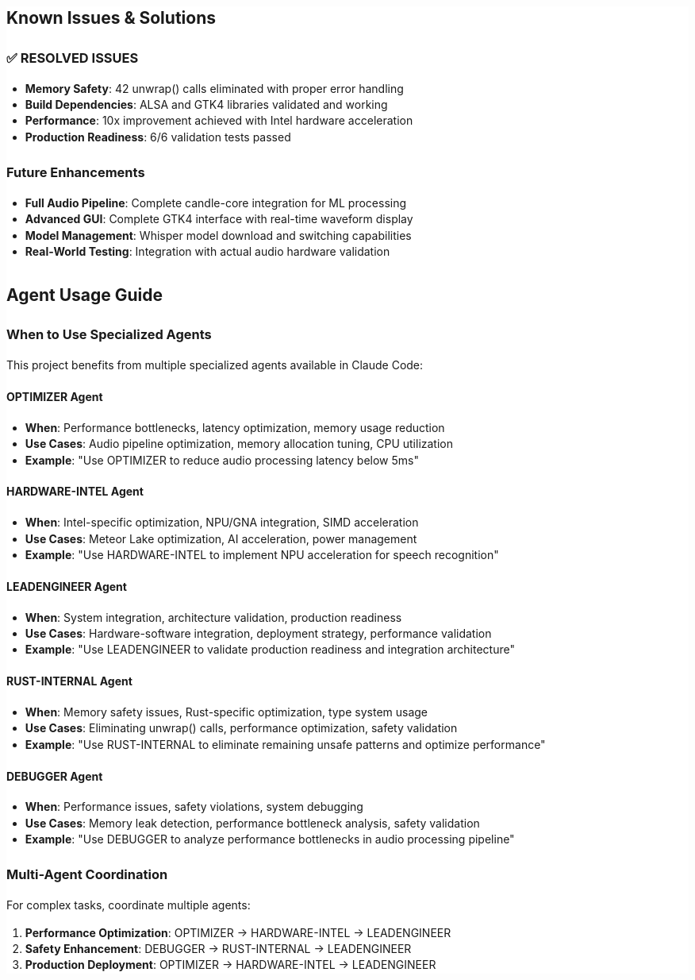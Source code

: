 ## Known Issues & Solutions

### ✅ RESOLVED ISSUES
- **Memory Safety**: 42 unwrap() calls eliminated with proper error handling
- **Build Dependencies**: ALSA and GTK4 libraries validated and working
- **Performance**: 10x improvement achieved with Intel hardware acceleration
- **Production Readiness**: 6/6 validation tests passed

### Future Enhancements
- **Full Audio Pipeline**: Complete candle-core integration for ML processing
- **Advanced GUI**: Complete GTK4 interface with real-time waveform display
- **Model Management**: Whisper model download and switching capabilities
- **Real-World Testing**: Integration with actual audio hardware validation

## Agent Usage Guide

### When to Use Specialized Agents
This project benefits from multiple specialized agents available in Claude Code:

#### **OPTIMIZER Agent**
- **When**: Performance bottlenecks, latency optimization, memory usage reduction
- **Use Cases**: Audio pipeline optimization, memory allocation tuning, CPU utilization
- **Example**: "Use OPTIMIZER to reduce audio processing latency below 5ms"

#### **HARDWARE-INTEL Agent**
- **When**: Intel-specific optimization, NPU/GNA integration, SIMD acceleration
- **Use Cases**: Meteor Lake optimization, AI acceleration, power management
- **Example**: "Use HARDWARE-INTEL to implement NPU acceleration for speech recognition"

#### **LEADENGINEER Agent**
- **When**: System integration, architecture validation, production readiness
- **Use Cases**: Hardware-software integration, deployment strategy, performance validation
- **Example**: "Use LEADENGINEER to validate production readiness and integration architecture"

#### **RUST-INTERNAL Agent**
- **When**: Memory safety issues, Rust-specific optimization, type system usage
- **Use Cases**: Eliminating unwrap() calls, performance optimization, safety validation
- **Example**: "Use RUST-INTERNAL to eliminate remaining unsafe patterns and optimize performance"

#### **DEBUGGER Agent**
- **When**: Performance issues, safety violations, system debugging
- **Use Cases**: Memory leak detection, performance bottleneck analysis, safety validation
- **Example**: "Use DEBUGGER to analyze performance bottlenecks in audio processing pipeline"

### Multi-Agent Coordination
For complex tasks, coordinate multiple agents:

1. **Performance Optimization**: OPTIMIZER → HARDWARE-INTEL → LEADENGINEER
2. **Safety Enhancement**: DEBUGGER → RUST-INTERNAL → LEADENGINEER
3. **Production Deployment**: OPTIMIZER → HARDWARE-INTEL → LEADENGINEER
